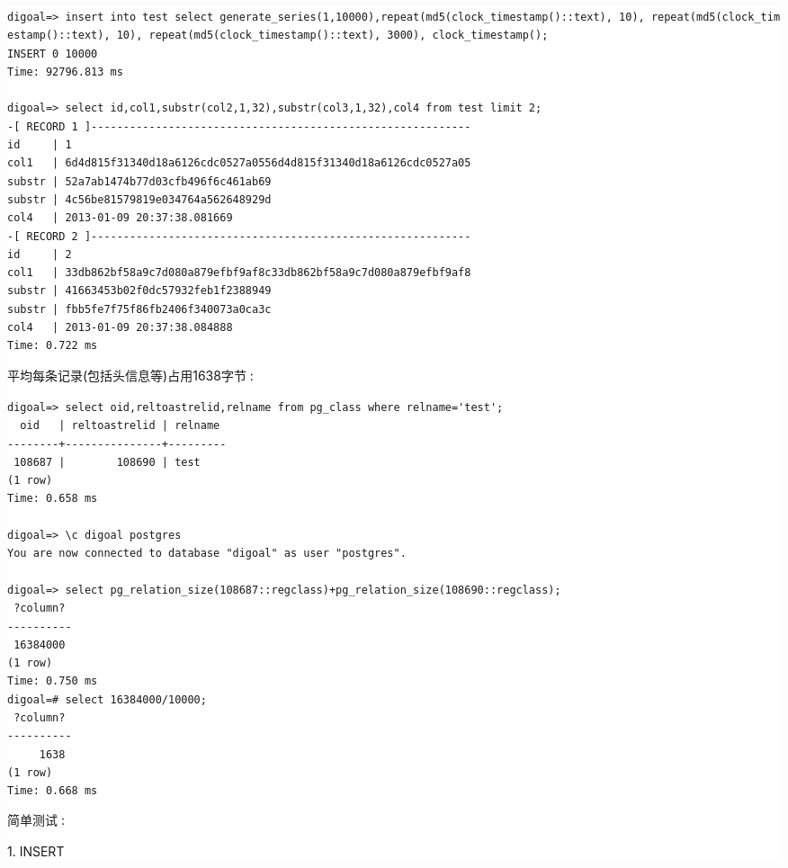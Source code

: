 ```    
digoal=> insert into test select generate_series(1,10000),repeat(md5(clock_timestamp()::text), 10), repeat(md5(clock_timestamp()::text), 10), repeat(md5(clock_timestamp()::text), 3000), clock_timestamp();    
INSERT 0 10000    
Time: 92796.813 ms    
    
digoal=> select id,col1,substr(col2,1,32),substr(col3,1,32),col4 from test limit 2;    
-[ RECORD 1 ]-----------------------------------------------------------    
id     | 1    
col1   | 6d4d815f31340d18a6126cdc0527a0556d4d815f31340d18a6126cdc0527a05    
substr | 52a7ab1474b77d03cfb496f6c461ab69    
substr | 4c56be81579819e034764a562648929d    
col4   | 2013-01-09 20:37:38.081669    
-[ RECORD 2 ]-----------------------------------------------------------    
id     | 2    
col1   | 33db862bf58a9c7d080a879efbf9af8c33db862bf58a9c7d080a879efbf9af8    
substr | 41663453b02f0dc57932feb1f2388949    
substr | fbb5fe7f75f86fb2406f340073a0ca3c    
col4   | 2013-01-09 20:37:38.084888    
Time: 0.722 ms    
```    
    
平均每条记录(包括头信息等)占用1638字节 :     
    
```    
digoal=> select oid,reltoastrelid,relname from pg_class where relname='test';    
  oid   | reltoastrelid | relname     
--------+---------------+---------    
 108687 |        108690 | test    
(1 row)    
Time: 0.658 ms    
    
digoal=> \c digoal postgres    
You are now connected to database "digoal" as user "postgres".    
    
digoal=> select pg_relation_size(108687::regclass)+pg_relation_size(108690::regclass);    
 ?column?     
----------    
 16384000    
(1 row)    
Time: 0.750 ms    
digoal=# select 16384000/10000;    
 ?column?     
----------    
     1638    
(1 row)    
Time: 0.668 ms    
```    
    
简单测试 :     
    
1\. INSERT    
    